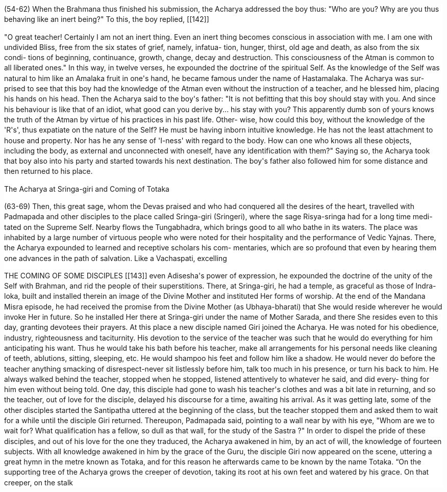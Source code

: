 (54-62) When the Brahmana thus finished his submission, the Acharya addressed the boy thus: "Who are you? Why are you thus behaving like an inert being?" To this, the boy replied, [[142]] 

"O great teacher! Certainly I am not an inert thing. Even an inert thing becomes conscious in association with me. I am one with undivided Bliss, free from the six states of grief, namely, infatua- tion, hunger, thirst, old age and death, as also from the six condi- tions of beginning, continuance, growth, change, decay and destruction. This consciousness of the Atman is common to all liberated ones." In this way, in twelve verses, he expounded the doctrine of the spiritual Self. As the knowledge of the Self was natural to him like an Amalaka fruit in one's hand, he became famous under the name of Hastamalaka. The Acharya was sur- prised to see that this boy had the knowledge of the Atman even without the instruction of a teacher, and he blessed him, placing his hands on his head. Then the Acharya said to the boy's father: "It is not befitting that this boy should stay with you. And since his behaviour is like that of an idiot, what good can you derive by... his stay with you? This apparently dumb son of yours knows the truth of the Atman by virtue of his practices in his past life. Other- wise, how could this boy, without the knowledge of the 'R's', thus expatiate on the nature of the Self? He must be having inborn intuitive knowledge. He has not the least attachment to house and property. Nor has he any sense of 'I-ness' with regard to the body. How can one who knows all these objects, including the body, as external and unconnected with oneself, have any identification with them?" Saying so, the Acharya took that boy also into his party and started towards his next destination. The boy's father also followed him for some distance and then returned to his place. 

The Acharya at Sringa-giri and Coming of Totaka 

(63-69) Then, this great sage, whom the Devas praised and who had conquered all the desires of the heart, travelled with Padmapada and other disciples to the place called Sringa-giri (Sringeri), where the sage Risya-sringa had for a long time medi- tated on the Supreme Self. Nearby flows the Tungabhadra, which brings good to all who bathe in its waters. The place was inhabited by a large number of virtuous people who were noted for their hospitality and the performance of Vedic Yajnas. There, the Acharya expounded to learned and receptive scholars his com- mentaries, which are so profound that even by hearing them one advances in the path of salvation. Like a Vachaspati, excelling 

THE COMING OF SOME DISCIPLES [[143]] even Adisesha's power of expression, he expounded the doctrine of the unity of the Self with Brahman, and rid the people of their superstitions. There, at Sringa-giri, he had a temple, as graceful as those of Indra-loka, built and installed therein an image of the Divine Mother and instituted Her forms of worship. At the end of the Mandana Misra episode, he had received the promise from the Divine Mother (as Ubhaya-bharati) that She would reside wherever he would invoke Her in future. So he installed Her there at Sringa-giri under the name of Mother Sarada, and there She resides even to this day, granting devotees their prayers. At this place a new disciple named Giri joined the Acharya. He was noted for his obedience, industry, righteousness and taciturnity. His devotion to the service of the teacher was such that he would do everything for him anticipating his want. Thus he would take his bath before his teacher, make all arrangements for his personal needs like cleaning of teeth, ablutions, sitting, sleeping, etc. He would shampoo his feet and follow him like a shadow. He would never do before the teacher anything smacking of disrespect-never sit listlessly before him, talk too much in his presence, or turn his back to him. He always walked behind the teacher, stopped when he stopped, listened attentively to whatever he said, and did every- thing for him even without being told. One day, this disciple had gone to wash his teacher's clothes and was a bit late in returning, and so the teacher, out of love for the disciple, delayed his discourse for a time, awaiting his arrival. As it was getting late, some of the other disciples started the Santipatha uttered at the beginning of the class, but the teacher stopped them and asked them to wait for a while until the disciple Giri returned. Thereupon, Padmapada said, pointing to a wall near by with his eye, "Whom are we to wait for? What qualification has a fellow, so dull as that wall, for the study of the Sastra ?" In order to dispel the pride of these disciples, and out of his love for the one they traduced, the Acharya awakened in him, by an act of will, the knowledge of fourteen subjects. With all knowledge awakened in him by the grace of the Guru, the disciple Giri now appeared on the scene, uttering a great hymn in the metre known as Totaka, and for this reason he afterwards came to be known by the name Totaka. “On the supporting tree of the Acharya grows the creeper of devotion, taking its root at his own feet and watered by his grace. On that creeper, on the stalk 
